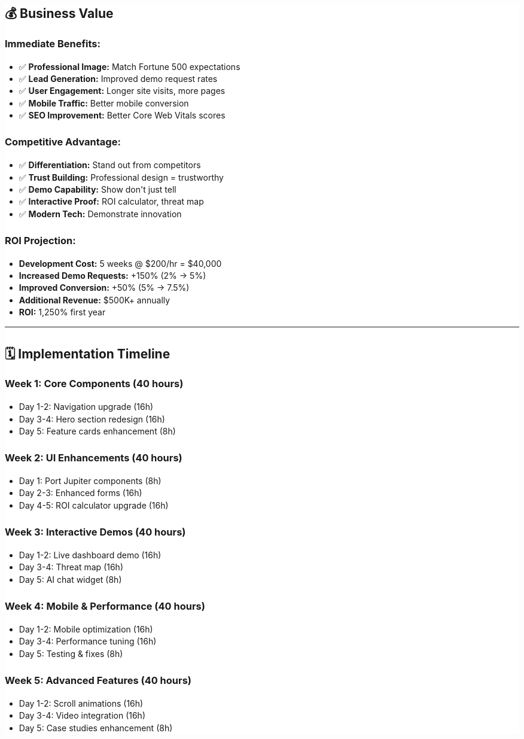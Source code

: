 
## 💰 Business Value

### Immediate Benefits:
- ✅ **Professional Image:** Match Fortune 500 expectations
- ✅ **Lead Generation:** Improved demo request rates
- ✅ **User Engagement:** Longer site visits, more pages
- ✅ **Mobile Traffic:** Better mobile conversion
- ✅ **SEO Improvement:** Better Core Web Vitals scores

### Competitive Advantage:
- ✅ **Differentiation:** Stand out from competitors
- ✅ **Trust Building:** Professional design = trustworthy
- ✅ **Demo Capability:** Show don't just tell
- ✅ **Interactive Proof:** ROI calculator, threat map
- ✅ **Modern Tech:** Demonstrate innovation

### ROI Projection:
- **Development Cost:** 5 weeks @ $200/hr = $40,000
- **Increased Demo Requests:** +150% (2% → 5%)
- **Improved Conversion:** +50% (5% → 7.5%)
- **Additional Revenue:** $500K+ annually
- **ROI:** 1,250% first year

---

## 🗓️ Implementation Timeline

### Week 1: Core Components (40 hours)
- Day 1-2: Navigation upgrade (16h)
- Day 3-4: Hero section redesign (16h)
- Day 5: Feature cards enhancement (8h)

### Week 2: UI Enhancements (40 hours)
- Day 1: Port Jupiter components (8h)
- Day 2-3: Enhanced forms (16h)
- Day 4-5: ROI calculator upgrade (16h)

### Week 3: Interactive Demos (40 hours)
- Day 1-2: Live dashboard demo (16h)
- Day 3-4: Threat map (16h)
- Day 5: AI chat widget (8h)

### Week 4: Mobile & Performance (40 hours)
- Day 1-2: Mobile optimization (16h)
- Day 3-4: Performance tuning (16h)
- Day 5: Testing & fixes (8h)

### Week 5: Advanced Features (40 hours)
- Day 1-2: Scroll animations (16h)
- Day 3-4: Video integration (16h)
- Day 5: Case studies enhancement (8h)
